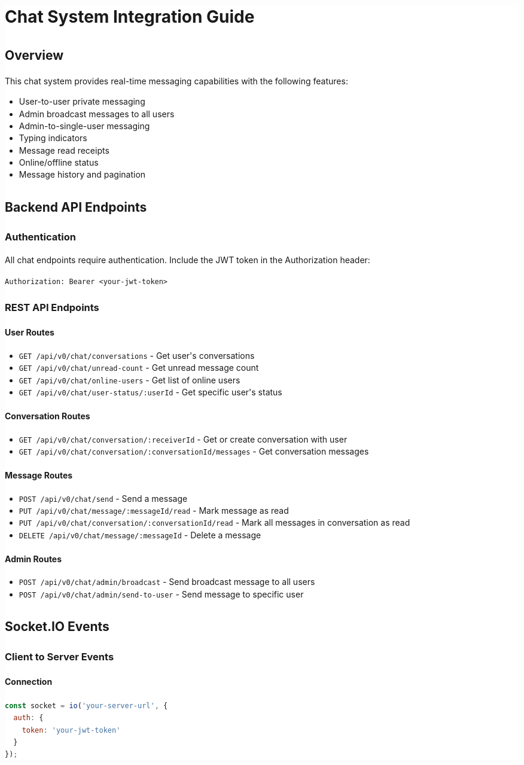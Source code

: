 # Chat System Integration Guide

## Overview
This chat system provides real-time messaging capabilities with the following features:
- User-to-user private messaging
- Admin broadcast messages to all users
- Admin-to-single-user messaging
- Typing indicators
- Message read receipts
- Online/offline status
- Message history and pagination

## Backend API Endpoints

### Authentication
All chat endpoints require authentication. Include the JWT token in the Authorization header:
```
Authorization: Bearer <your-jwt-token>
```

### REST API Endpoints

#### User Routes
- `GET /api/v0/chat/conversations` - Get user's conversations
- `GET /api/v0/chat/unread-count` - Get unread message count
- `GET /api/v0/chat/online-users` - Get list of online users
- `GET /api/v0/chat/user-status/:userId` - Get specific user's status

#### Conversation Routes
- `GET /api/v0/chat/conversation/:receiverId` - Get or create conversation with user
- `GET /api/v0/chat/conversation/:conversationId/messages` - Get conversation messages

#### Message Routes
- `POST /api/v0/chat/send` - Send a message
- `PUT /api/v0/chat/message/:messageId/read` - Mark message as read
- `PUT /api/v0/chat/conversation/:conversationId/read` - Mark all messages in conversation as read
- `DELETE /api/v0/chat/message/:messageId` - Delete a message

#### Admin Routes
- `POST /api/v0/chat/admin/broadcast` - Send broadcast message to all users
- `POST /api/v0/chat/admin/send-to-user` - Send message to specific user

## Socket.IO Events

### Client to Server Events

#### Connection
```javascript
const socket = io('your-server-url', {
  auth: {
    token: 'your-jwt-token'
  }
});
```
